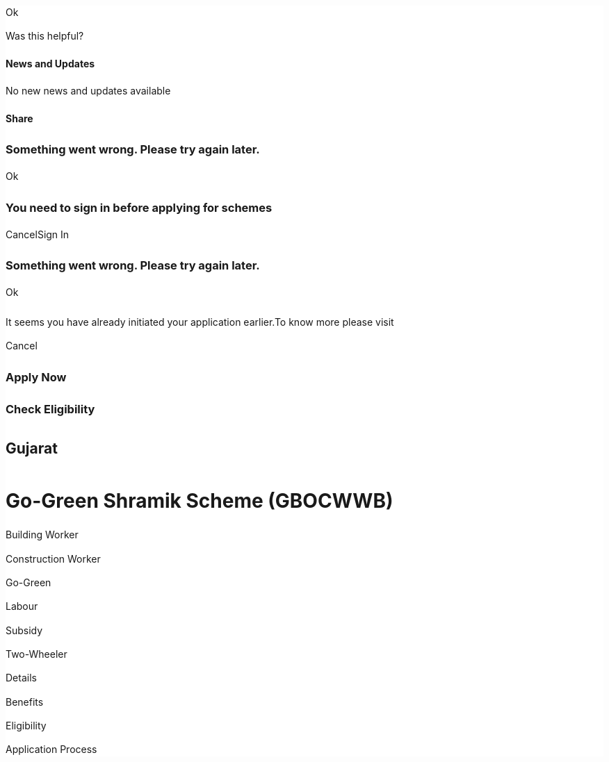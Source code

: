 Ok

Was this helpful?

#### News and Updates

No new news and updates available

#### Share

### Something went wrong. Please try again later.

Ok

### 

### You need to sign in before applying for schemes

CancelSign In

### Something went wrong. Please try again later.

Ok

### 

It seems you have already initiated your application earlier.To know more please visit

Cancel

### Apply Now

### Check Eligibility

Gujarat
-------

Go-Green Shramik Scheme (GBOCWWB)
=================================

Building Worker

Construction Worker

Go-Green

Labour

Subsidy

Two-Wheeler

Details

Benefits

Eligibility

Application Process
